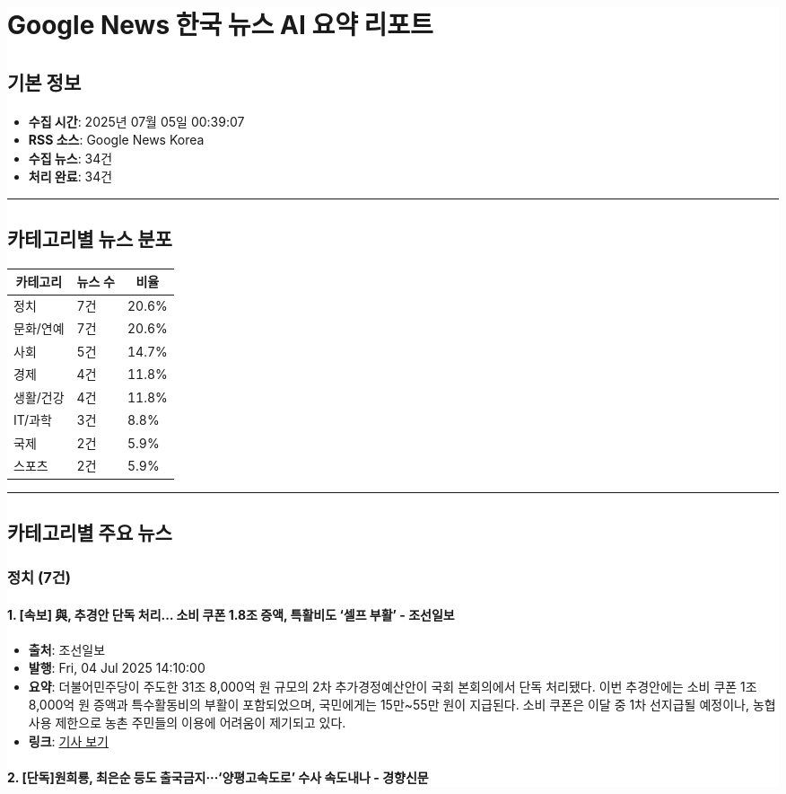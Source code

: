 # Google News 한국 뉴스 AI 요약 리포트

## 기본 정보
- **수집 시간**: 2025년 07월 05일 00:39:07
- **RSS 소스**: Google News Korea
- **수집 뉴스**: 34건
- **처리 완료**: 34건

---

## 카테고리별 뉴스 분포

| 카테고리 | 뉴스 수 | 비율 |
|---------|--------|------|
| 정치 | 7건 | 20.6% |
| 문화/연예 | 7건 | 20.6% |
| 사회 | 5건 | 14.7% |
| 경제 | 4건 | 11.8% |
| 생활/건강 | 4건 | 11.8% |
| IT/과학 | 3건 | 8.8% |
| 국제 | 2건 | 5.9% |
| 스포츠 | 2건 | 5.9% |

---

## 카테고리별 주요 뉴스

### 정치 (7건)

#### 1. [속보] 與, 추경안 단독 처리… 소비 쿠폰 1.8조 증액, 특활비도 ‘셀프 부활’ - 조선일보

- **출처**: 조선일보
- **발행**: Fri, 04 Jul 2025 14:10:00
- **요약**: 더불어민주당이 주도한 31조 8,000억 원 규모의 2차 추가경정예산안이 국회 본회의에서 단독 처리됐다. 이번 추경안에는 소비 쿠폰 1조 8,000억 원 증액과 특수활동비의 부활이 포함되었으며, 국민에게는 15만~55만 원이 지급된다. 소비 쿠폰은 이달 중 1차 선지급될 예정이나, 농협 사용 제한으로 농촌 주민들의 이용에 어려움이 제기되고 있다.
- **링크**: [기사 보기](https://news.google.com/rss/articles/CBMihgFBVV95cUxQeVVMdndHQVpfOVhXcXdRdlZXRzJHMThlSnNrMHFHQUI5dm43NDNSY0dHQXdDUEp1YmNHSU91Nk1lZjNqTy1ZSzJvWHk5OFdaTHROay1hb1l6WXJYcVQxalg4X0RHcnhoMkg1SmxDQUlIeEotOGlvenJBN2d2cTBfaVhlMFYyd9IBmgFBVV95cUxQV2ZUMDVBWjRPTFBucjNRTGcySnZzOFRBUTF6Nm1zT1ZRNkZ2R1AtZmFRcl9LRkhEZXZ0UERlV2ZtdEpvRzhCaW5CUWQzWVlSVVdaelBpWTRJMGZzNDBjSUsyWWEtVFJjZVc5UVZFUUxoak9YWG1hQWp6MjdJVy1rbmpJck9HRjAtRUFqTjRBUzctNE9iaENBVjRn?oc=5)

#### 2. [단독]원희룡, 최은순 등도 출국금지···‘양평고속도로’ 수사 속도내나 - 경향신문
